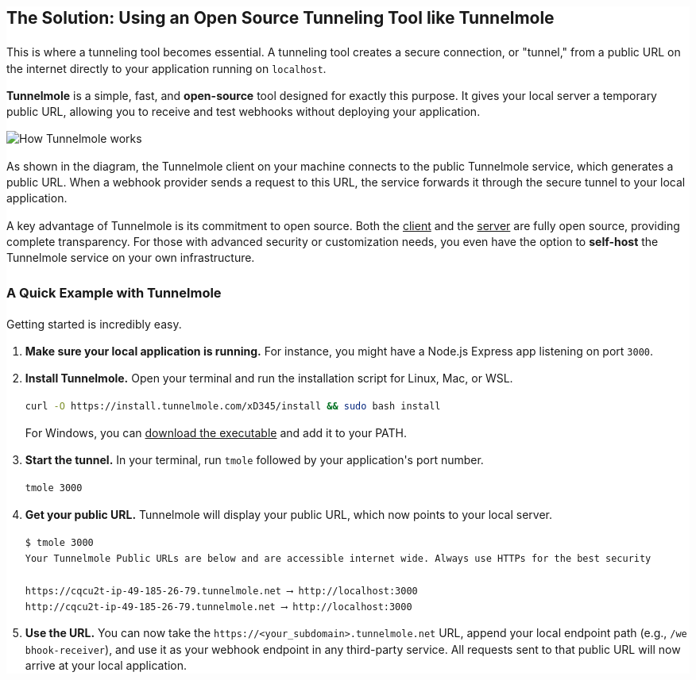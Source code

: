 ## The Solution: Using an Open Source Tunneling Tool like Tunnelmole

This is where a tunneling tool becomes essential. A tunneling tool creates a secure connection, or "tunnel," from a public URL on the internet directly to your application running on `localhost`.

**Tunnelmole** is a simple, fast, and **open-source** tool designed for exactly this purpose. It gives your local server a temporary public URL, allowing you to receive and test webhooks without deploying your application.

![How Tunnelmole works](https://raw.githubusercontent.com/robbie-cahill/tunnelmole-client/main/docs/img/how-tunnelmole-works.png)

As shown in the diagram, the Tunnelmole client on your machine connects to the public Tunnelmole service, which generates a public URL. When a webhook provider sends a request to this URL, the service forwards it through the secure tunnel to your local application.

A key advantage of Tunnelmole is its commitment to open source. Both the [client](https://github.com/robbie-cahill/tunnelmole-client) and the [server](https://github.com/robbie-cahill/tunnelmole-service) are fully open source, providing complete transparency. For those with advanced security or customization needs, you even have the option to **self-host** the Tunnelmole service on your own infrastructure.

### A Quick Example with Tunnelmole

Getting started is incredibly easy.

1.  **Make sure your local application is running.** For instance, you might have a Node.js Express app listening on port `3000`.

2.  **Install Tunnelmole.** Open your terminal and run the installation script for Linux, Mac, or WSL.
    ```bash
    curl -O https://install.tunnelmole.com/xD345/install && sudo bash install
    ```
    For Windows, you can [download the executable](https://tunnelmole.com/downloads/tmole.exe) and add it to your PATH.

3.  **Start the tunnel.** In your terminal, run `tmole` followed by your application's port number.
    ```bash
    tmole 3000
    ```

4.  **Get your public URL.** Tunnelmole will display your public URL, which now points to your local server.
    ```
    $ tmole 3000
    Your Tunnelmole Public URLs are below and are accessible internet wide. Always use HTTPs for the best security

    https://cqcu2t-ip-49-185-26-79.tunnelmole.net ⟶ http://localhost:3000
    http://cqcu2t-ip-49-185-26-79.tunnelmole.net ⟶ http://localhost:3000
    ```

5.  **Use the URL.** You can now take the `https://<your_subdomain>.tunnelmole.net` URL, append your local endpoint path (e.g., `/webhook-receiver`), and use it as your webhook endpoint in any third-party service. All requests sent to that public URL will now arrive at your local application.
